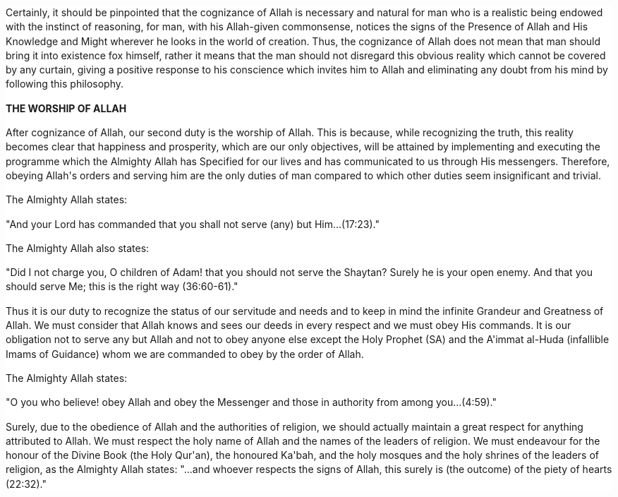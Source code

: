 Certainly, it should be pinpointed that the cognizance of Allah is
necessary and natural for man who is a realistic being endowed with the
instinct of reasoning, for man, with his Allah-given commonsense,
notices the signs of the Presence of Allah and His Knowledge and Might
wherever he looks in the world of creation. Thus, the cognizance of
Allah does not mean that man should bring it into existence fox himself,
rather it means that the man should not disregard this obvious reality
which cannot be covered by any curtain, giving a positive response to
his conscience which invites him to Allah and eliminating any doubt from
his mind by following this philosophy.

**THE WORSHIP OF ALLAH**

After cognizance of Allah, our second duty is the worship of Allah.
This is because, while recognizing the truth, this reality becomes clear
that happiness and prosperity, which are our only objectives, will be
attained by implementing and executing the programme which the Almighty
Allah has Specified for our lives and has communicated to us through His
messengers. Therefore, obeying Allah's orders and serving him are the
only duties of man compared to which other duties seem insignificant and
trivial.

The Almighty Allah states:

"And your Lord has commanded that you shall not serve (any) but
Him...(17:23)."

The Almighty Allah also states:

"Did I not charge you, O children of Adam! that you should not serve
the Shaytan? Surely he is your open enemy. And that you should serve Me;
this is the right way (36:60-61)."

Thus it is our duty to recognize the status of our servitude and needs
and to keep in mind the infinite Grandeur and Greatness of Allah. We
must consider that Allah knows and sees our deeds in every respect and
we must obey His commands. It is our obligation not to serve any but
Allah and not to obey anyone else except the Holy Prophet (SA) and the
A'immat al-Huda (infallible Imams of Guidance) whom we are commanded to
obey by the order of Allah.

The Almighty Allah states:

"O you who believe! obey Allah and obey the Messenger and those in
authority from among you...(4:59)."

Surely, due to the obedience of Allah and the authorities of religion,
we should actually maintain a great respect for anything attributed to
Allah. We must respect the holy name of Allah and the names of the
leaders of religion. We must endeavour for the honour of the Divine Book
(the Holy Qur'an), the honoured Ka'bah, and the holy mosques and the
holy shrines of the leaders of religion, as the Almighty Allah states:
"...and whoever respects the signs of Allah, this surely is (the
outcome) of the piety of hearts (22:32)."


